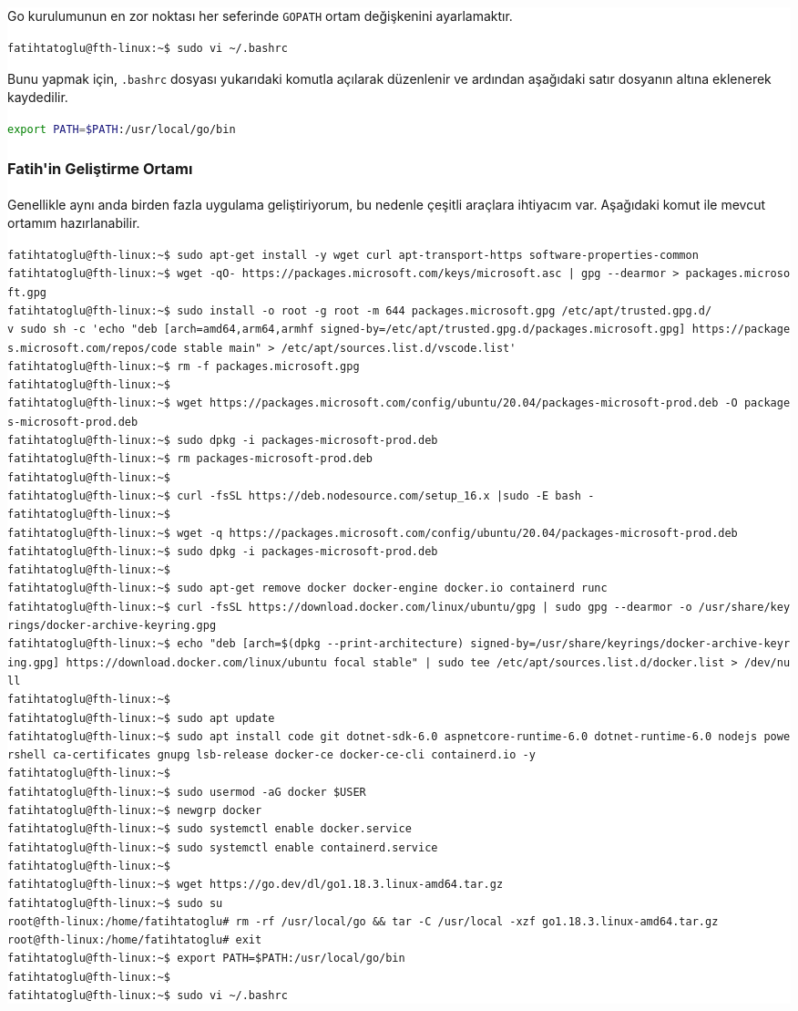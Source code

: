 Go kurulumunun en zor noktası her seferinde `GOPATH` ortam değişkenini ayarlamaktır.

```shell
fatihtatoglu@fth-linux:~$ sudo vi ~/.bashrc
```

Bunu yapmak için, `.bashrc` dosyası yukarıdaki komutla açılarak düzenlenir ve ardından aşağıdaki satır dosyanın altına eklenerek kaydedilir.

```bash
export PATH=$PATH:/usr/local/go/bin
```

### Fatih'in Geliştirme Ortamı

Genellikle aynı anda birden fazla uygulama geliştiriyorum, bu nedenle çeşitli araçlara ihtiyacım var. Aşağıdaki komut ile mevcut ortamım hazırlanabilir.

```shell
fatihtatoglu@fth-linux:~$ sudo apt-get install -y wget curl apt-transport-https software-properties-common
fatihtatoglu@fth-linux:~$ wget -qO- https://packages.microsoft.com/keys/microsoft.asc | gpg --dearmor > packages.microsoft.gpg
fatihtatoglu@fth-linux:~$ sudo install -o root -g root -m 644 packages.microsoft.gpg /etc/apt/trusted.gpg.d/
v sudo sh -c 'echo "deb [arch=amd64,arm64,armhf signed-by=/etc/apt/trusted.gpg.d/packages.microsoft.gpg] https://packages.microsoft.com/repos/code stable main" > /etc/apt/sources.list.d/vscode.list'
fatihtatoglu@fth-linux:~$ rm -f packages.microsoft.gpg
fatihtatoglu@fth-linux:~$
fatihtatoglu@fth-linux:~$ wget https://packages.microsoft.com/config/ubuntu/20.04/packages-microsoft-prod.deb -O packages-microsoft-prod.deb
fatihtatoglu@fth-linux:~$ sudo dpkg -i packages-microsoft-prod.deb
fatihtatoglu@fth-linux:~$ rm packages-microsoft-prod.deb
fatihtatoglu@fth-linux:~$
fatihtatoglu@fth-linux:~$ curl -fsSL https://deb.nodesource.com/setup_16.x |sudo -E bash -
fatihtatoglu@fth-linux:~$
fatihtatoglu@fth-linux:~$ wget -q https://packages.microsoft.com/config/ubuntu/20.04/packages-microsoft-prod.deb
fatihtatoglu@fth-linux:~$ sudo dpkg -i packages-microsoft-prod.deb
fatihtatoglu@fth-linux:~$
fatihtatoglu@fth-linux:~$ sudo apt-get remove docker docker-engine docker.io containerd runc
fatihtatoglu@fth-linux:~$ curl -fsSL https://download.docker.com/linux/ubuntu/gpg | sudo gpg --dearmor -o /usr/share/keyrings/docker-archive-keyring.gpg
fatihtatoglu@fth-linux:~$ echo "deb [arch=$(dpkg --print-architecture) signed-by=/usr/share/keyrings/docker-archive-keyring.gpg] https://download.docker.com/linux/ubuntu focal stable" | sudo tee /etc/apt/sources.list.d/docker.list > /dev/null
fatihtatoglu@fth-linux:~$
fatihtatoglu@fth-linux:~$ sudo apt update
fatihtatoglu@fth-linux:~$ sudo apt install code git dotnet-sdk-6.0 aspnetcore-runtime-6.0 dotnet-runtime-6.0 nodejs powershell ca-certificates gnupg lsb-release docker-ce docker-ce-cli containerd.io -y
fatihtatoglu@fth-linux:~$
fatihtatoglu@fth-linux:~$ sudo usermod -aG docker $USER
fatihtatoglu@fth-linux:~$ newgrp docker
fatihtatoglu@fth-linux:~$ sudo systemctl enable docker.service
fatihtatoglu@fth-linux:~$ sudo systemctl enable containerd.service
fatihtatoglu@fth-linux:~$
fatihtatoglu@fth-linux:~$ wget https://go.dev/dl/go1.18.3.linux-amd64.tar.gz
fatihtatoglu@fth-linux:~$ sudo su
root@fth-linux:/home/fatihtatoglu# rm -rf /usr/local/go && tar -C /usr/local -xzf go1.18.3.linux-amd64.tar.gz
root@fth-linux:/home/fatihtatoglu# exit
fatihtatoglu@fth-linux:~$ export PATH=$PATH:/usr/local/go/bin
fatihtatoglu@fth-linux:~$
fatihtatoglu@fth-linux:~$ sudo vi ~/.bashrc
```
